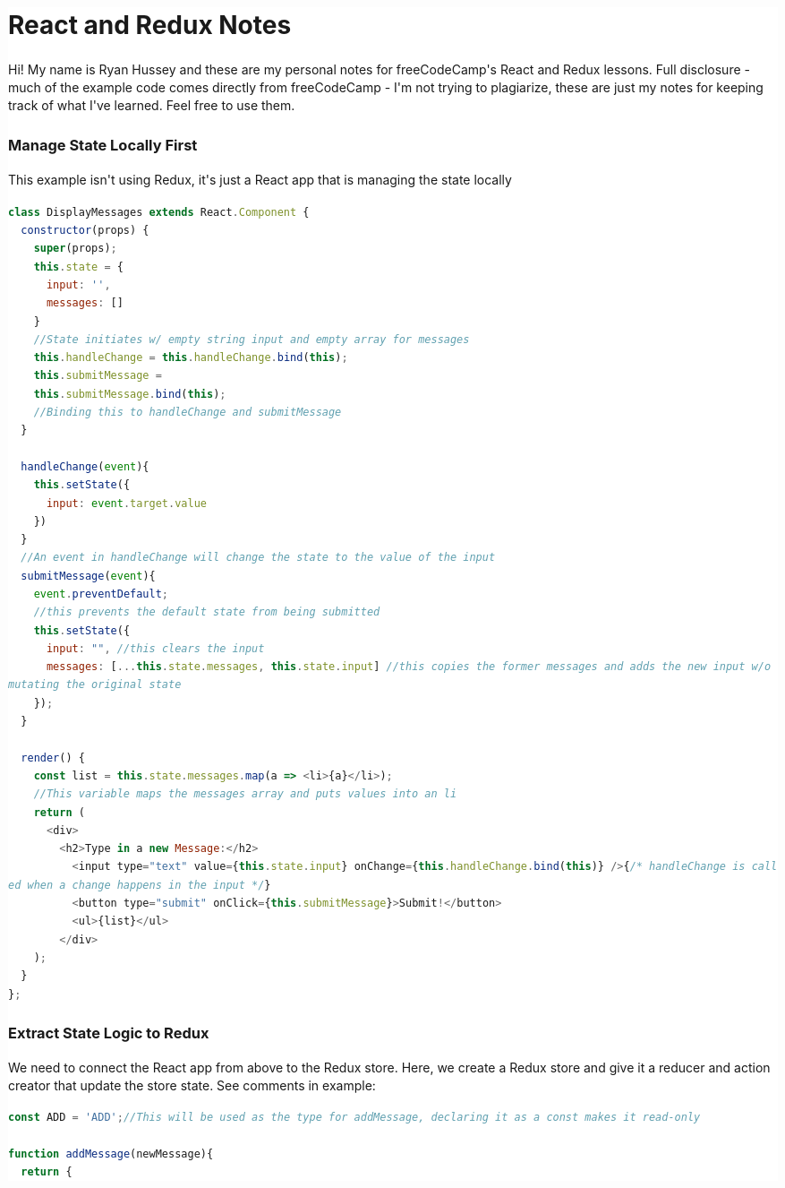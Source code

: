 # React and Redux Notes
Hi! My name is Ryan Hussey and these are my personal notes for freeCodeCamp's React and Redux lessons.  Full disclosure - much of the example code comes directly from freeCodeCamp - I'm not trying to plagiarize, these are just my notes for keeping track of what I've learned. Feel free to use them.

### Manage State Locally First
This example isn't using Redux, it's just a React app that is managing the state locally
```javascript
class DisplayMessages extends React.Component {
  constructor(props) {
    super(props);
    this.state = {
      input: '',
      messages: []
    }
    //State initiates w/ empty string input and empty array for messages
    this.handleChange = this.handleChange.bind(this);
    this.submitMessage = 
    this.submitMessage.bind(this);
    //Binding this to handleChange and submitMessage
  }
  
  handleChange(event){
    this.setState({
      input: event.target.value
    })
  }
  //An event in handleChange will change the state to the value of the input
  submitMessage(event){
    event.preventDefault;
    //this prevents the default state from being submitted
    this.setState({
      input: "", //this clears the input
      messages: [...this.state.messages, this.state.input] //this copies the former messages and adds the new input w/o mutating the original state
    });                   
  }
                                               
  render() {
    const list = this.state.messages.map(a => <li>{a}</li>); 
    //This variable maps the messages array and puts values into an li
    return (
      <div>
        <h2>Type in a new Message:</h2>
          <input type="text" value={this.state.input} onChange={this.handleChange.bind(this)} />{/* handleChange is called when a change happens in the input */}
          <button type="submit" onClick={this.submitMessage}>Submit!</button>
          <ul>{list}</ul>
        </div>
    );
  }
};
```
### Extract State Logic to Redux
We need to connect the React app from above to the Redux store. Here, we create a Redux store and give it a reducer and action creator that update the store state.  See comments in example:
```javascript
const ADD = 'ADD';//This will be used as the type for addMessage, declaring it as a const makes it read-only

function addMessage(newMessage){
  return {
```